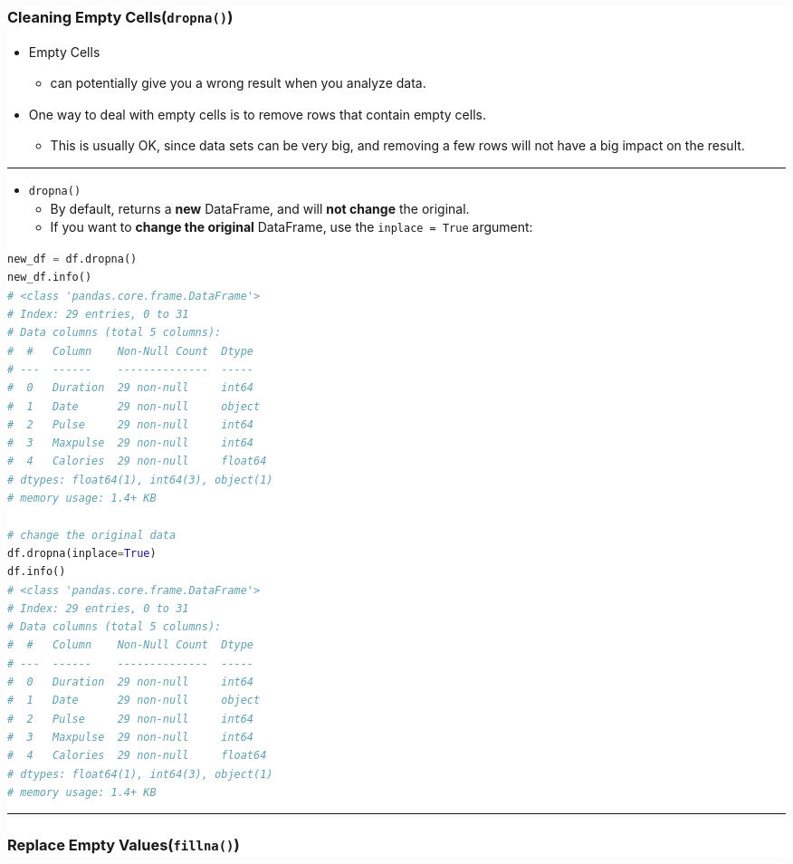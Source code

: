 
### Cleaning Empty Cells(`dropna()`)

- Empty Cells

  - can potentially give you a wrong result when you analyze data.

- One way to deal with empty cells is to remove rows that contain empty cells.
  - This is usually OK, since data sets can be very big, and removing a few rows will not have a big impact on the result.

---

- `dropna()`
  - By default, returns a **new** DataFrame, and will **not change** the original.
  - If you want to **change the original** DataFrame, use the `inplace = True` argument:

```py
new_df = df.dropna()
new_df.info()
# <class 'pandas.core.frame.DataFrame'>
# Index: 29 entries, 0 to 31
# Data columns (total 5 columns):
#  #   Column    Non-Null Count  Dtype
# ---  ------    --------------  -----
#  0   Duration  29 non-null     int64
#  1   Date      29 non-null     object
#  2   Pulse     29 non-null     int64
#  3   Maxpulse  29 non-null     int64
#  4   Calories  29 non-null     float64
# dtypes: float64(1), int64(3), object(1)
# memory usage: 1.4+ KB

# change the original data
df.dropna(inplace=True)
df.info()
# <class 'pandas.core.frame.DataFrame'>
# Index: 29 entries, 0 to 31
# Data columns (total 5 columns):
#  #   Column    Non-Null Count  Dtype
# ---  ------    --------------  -----
#  0   Duration  29 non-null     int64
#  1   Date      29 non-null     object
#  2   Pulse     29 non-null     int64
#  3   Maxpulse  29 non-null     int64
#  4   Calories  29 non-null     float64
# dtypes: float64(1), int64(3), object(1)
# memory usage: 1.4+ KB
```

---

### Replace Empty Values(`fillna()`)
